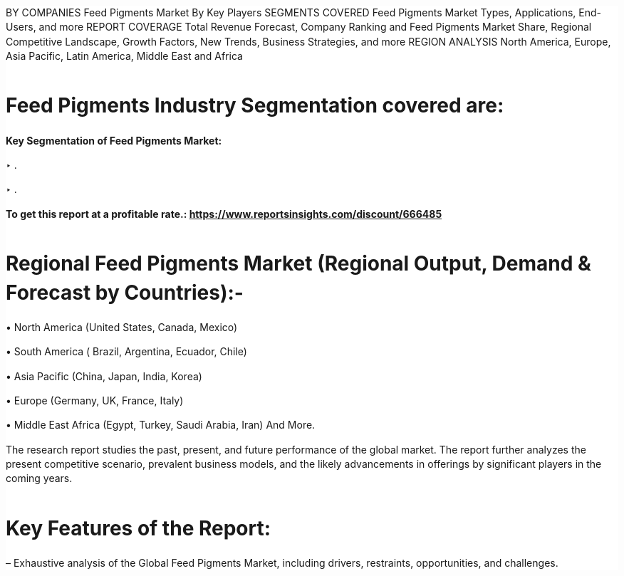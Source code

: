 </tr>
<tr>
<td>BY COMPANIES</td>
<td>Feed Pigments Market By Key Players</td>
</tr>
<tr>
<td>SEGMENTS COVERED</td>
<td>Feed Pigments Market Types, Applications, End-Users, and more</td>
</tr>
<tr>
<td>REPORT COVERAGE</td>
<td>Total Revenue Forecast, Company Ranking and Feed Pigments Market Share, Regional Competitive Landscape, Growth Factors, New Trends, Business Strategies, and more</td>
</tr>
<tr>
<td>REGION ANALYSIS</td>
<td>North America, Europe, Asia Pacific, Latin America, Middle East and Africa</td>
</tr>
</table>

# <strong>Feed Pigments Industry Segmentation covered are:</strong>

<strong>Key Segmentation of Feed Pigments Market:</strong> 

‣ .

‣ .

<strong>To get this report at a profitable rate.: <a href=https://www.reportsinsights.com/discount/666485>https://www.reportsinsights.com/discount/666485</a></strong>

# <strong>Regional Feed Pigments Market (Regional Output, Demand &amp; Forecast by Countries):-</strong>

• North America (United States, Canada, Mexico)

• South America ( Brazil, Argentina, Ecuador, Chile)

• Asia Pacific (China, Japan, India, Korea)

• Europe (Germany, UK, France, Italy)

• Middle East Africa (Egypt, Turkey, Saudi Arabia, Iran) And More.

The research report studies the past, present, and future performance of the global market. The report further analyzes the present competitive scenario, prevalent business models, and the likely advancements in offerings by significant players in the coming years.

# <strong>Key Features of the Report:</strong>

– Exhaustive analysis of the Global Feed Pigments Market, including drivers, restraints, opportunities, and challenges.
